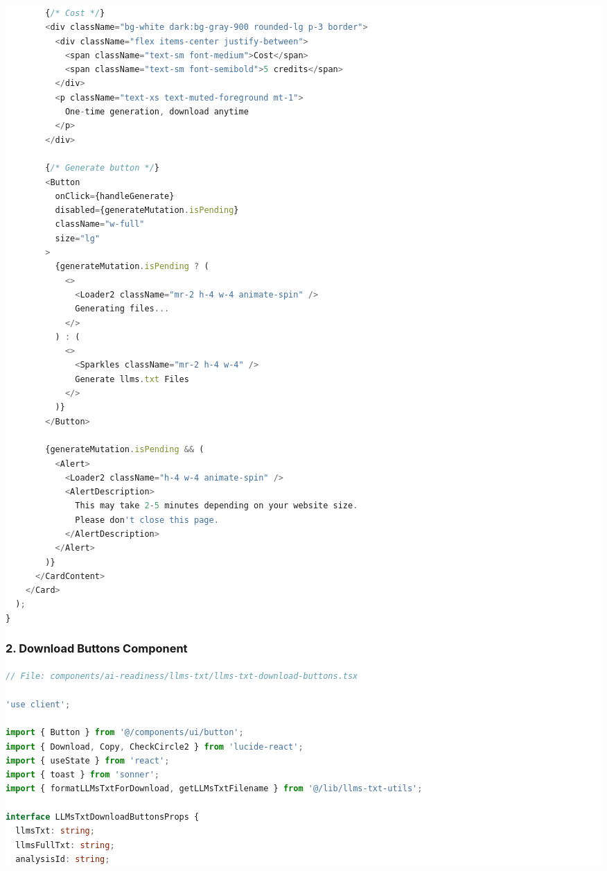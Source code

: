 ```typescript
        {/* Cost */}
        <div className="bg-white dark:bg-gray-900 rounded-lg p-3 border">
          <div className="flex items-center justify-between">
            <span className="text-sm font-medium">Cost</span>
            <span className="text-sm font-semibold">5 credits</span>
          </div>
          <p className="text-xs text-muted-foreground mt-1">
            One-time generation, download anytime
          </p>
        </div>

        {/* Generate button */}
        <Button
          onClick={handleGenerate}
          disabled={generateMutation.isPending}
          className="w-full"
          size="lg"
        >
          {generateMutation.isPending ? (
            <>
              <Loader2 className="mr-2 h-4 w-4 animate-spin" />
              Generating files...
            </>
          ) : (
            <>
              <Sparkles className="mr-2 h-4 w-4" />
              Generate llms.txt Files
            </>
          )}
        </Button>

        {generateMutation.isPending && (
          <Alert>
            <Loader2 className="h-4 w-4 animate-spin" />
            <AlertDescription>
              This may take 2-5 minutes depending on your website size.
              Please don't close this page.
            </AlertDescription>
          </Alert>
        )}
      </CardContent>
    </Card>
  );
}
```

### 2. Download Buttons Component

```typescript
// File: components/ai-readiness/llms-txt/llms-txt-download-buttons.tsx

'use client';

import { Button } from '@/components/ui/button';
import { Download, Copy, CheckCircle2 } from 'lucide-react';
import { useState } from 'react';
import { toast } from 'sonner';
import { formatLLMsTxtForDownload, getLLMsTxtFilename } from '@/lib/llms-txt-utils';

interface LLMsTxtDownloadButtonsProps {
  llmsTxt: string;
  llmsFullTxt: string;
  analysisId: string;
```